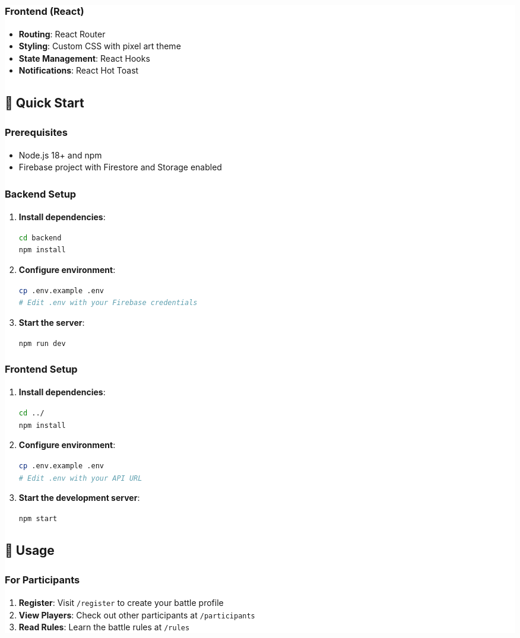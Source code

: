 ### Frontend (React)
- **Routing**: React Router
- **Styling**: Custom CSS with pixel art theme
- **State Management**: React Hooks
- **Notifications**: React Hot Toast

## 🚀 Quick Start

### Prerequisites
- Node.js 18+ and npm
- Firebase project with Firestore and Storage enabled

### Backend Setup

1. **Install dependencies**:
   ```bash
   cd backend
   npm install
   ```

2. **Configure environment**:
   ```bash
   cp .env.example .env
   # Edit .env with your Firebase credentials
   ```

3. **Start the server**:
   ```bash
   npm run dev
   ```

### Frontend Setup

1. **Install dependencies**:
   ```bash
   cd ../
   npm install
   ```

2. **Configure environment**:
   ```bash
   cp .env.example .env
   # Edit .env with your API URL
   ```

3. **Start the development server**:
   ```bash
   npm start
   ```

## 📱 Usage

### For Participants
1. **Register**: Visit `/register` to create your battle profile
2. **View Players**: Check out other participants at `/participants`
3. **Read Rules**: Learn the battle rules at `/rules`
